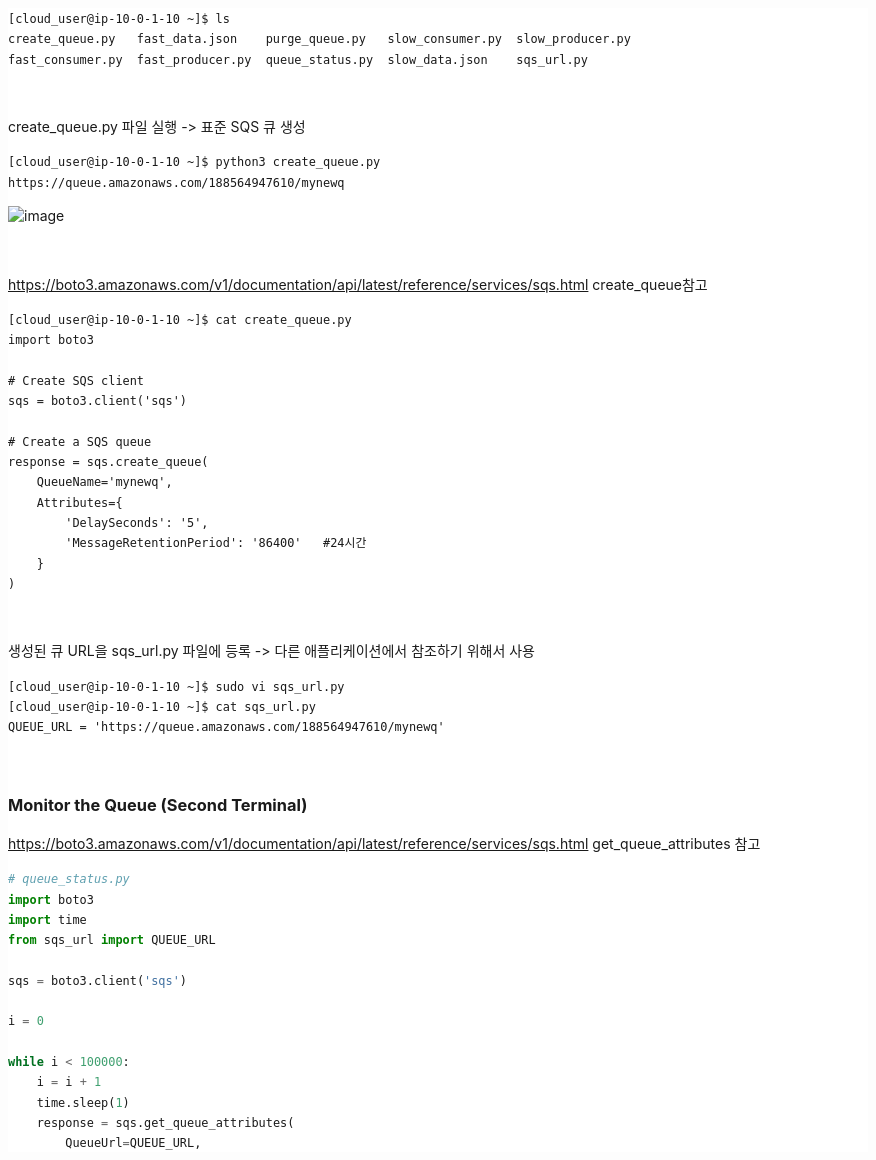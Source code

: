 ```
[cloud_user@ip-10-0-1-10 ~]$ ls
create_queue.py   fast_data.json    purge_queue.py   slow_consumer.py  slow_producer.py
fast_consumer.py  fast_producer.py  queue_status.py  slow_data.json    sqs_url.py
```

<br>

create_queue.py 파일 실행 -> 표준 SQS 큐 생성

```
[cloud_user@ip-10-0-1-10 ~]$ python3 create_queue.py
https://queue.amazonaws.com/188564947610/mynewq
```

![image](https://user-images.githubusercontent.com/77096463/109924668-fb55a500-7d03-11eb-94a1-31b816236114.png)

<br>

https://boto3.amazonaws.com/v1/documentation/api/latest/reference/services/sqs.html create_queue참고

```
[cloud_user@ip-10-0-1-10 ~]$ cat create_queue.py
import boto3

# Create SQS client
sqs = boto3.client('sqs')

# Create a SQS queue
response = sqs.create_queue(
    QueueName='mynewq',
    Attributes={
        'DelaySeconds': '5',
        'MessageRetentionPeriod': '86400'	#24시간
    }
)
```

<br>

생성된 큐 URL을 sqs_url.py 파일에 등록 -> 다른 애플리케이션에서 참조하기 위해서 사용

```
[cloud_user@ip-10-0-1-10 ~]$ sudo vi sqs_url.py
[cloud_user@ip-10-0-1-10 ~]$ cat sqs_url.py
QUEUE_URL = 'https://queue.amazonaws.com/188564947610/mynewq'
```

<br>

### Monitor the Queue (Second Terminal)

https://boto3.amazonaws.com/v1/documentation/api/latest/reference/services/sqs.html get_queue_attributes 참고

```python
# queue_status.py
import boto3
import time
from sqs_url import QUEUE_URL

sqs = boto3.client('sqs')

i = 0

while i < 100000:
    i = i + 1
    time.sleep(1)
    response = sqs.get_queue_attributes(
        QueueUrl=QUEUE_URL,
```